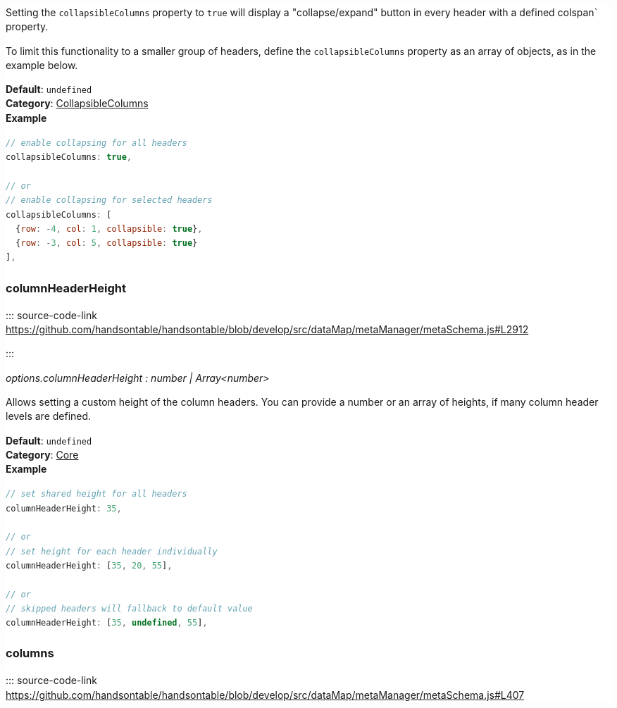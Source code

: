 Setting the `collapsibleColumns` property to `true` will display a "collapse/expand" button in every
header with a defined colspan` property.

To limit this functionality to a smaller group of headers, define the `collapsibleColumns` property
as an array of objects, as in the example below.

**Default**: <code>undefined</code>  
**Category**: [CollapsibleColumns](../collapsible-columns)  
**Example**  
```js
// enable collapsing for all headers
collapsibleColumns: true,

// or
// enable collapsing for selected headers
collapsibleColumns: [
  {row: -4, col: 1, collapsible: true},
  {row: -3, col: 5, collapsible: true}
],
```


### columnHeaderHeight
  
::: source-code-link https://github.com/handsontable/handsontable/blob/develop/src/dataMap/metaManager/metaSchema.js#L2912

:::

_options.columnHeaderHeight : number | Array&lt;number&gt;_

Allows setting a custom height of the column headers. You can provide a number or an array of heights, if many
column header levels are defined.

**Default**: <code>undefined</code>  
**Category**: [Core](../core)  
**Example**  
```js
// set shared height for all headers
columnHeaderHeight: 35,

// or
// set height for each header individually
columnHeaderHeight: [35, 20, 55],

// or
// skipped headers will fallback to default value
columnHeaderHeight: [35, undefined, 55],
```


### columns
  
::: source-code-link https://github.com/handsontable/handsontable/blob/develop/src/dataMap/metaManager/metaSchema.js#L407
